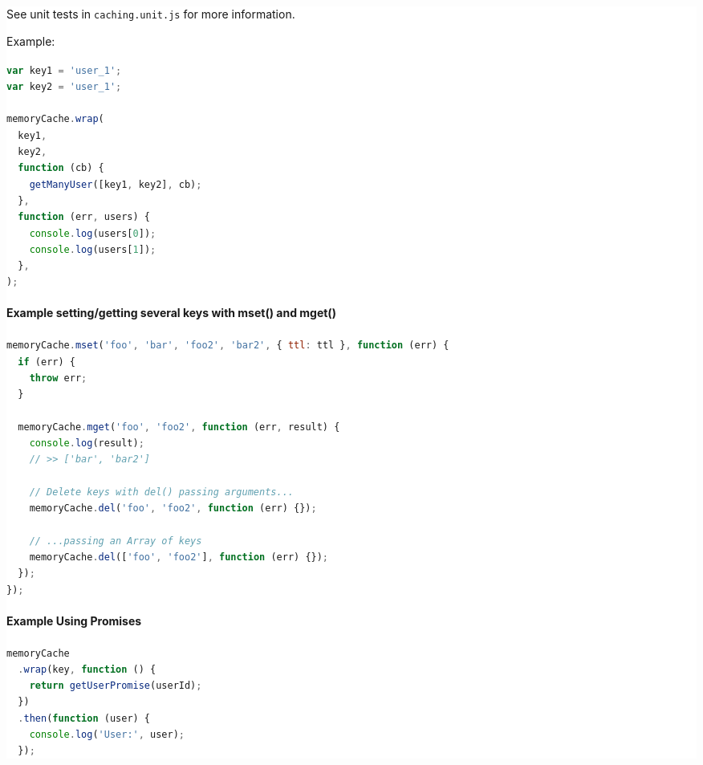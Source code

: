 See unit tests in `caching.unit.js` for more information.

Example:

```js
var key1 = 'user_1';
var key2 = 'user_1';

memoryCache.wrap(
  key1,
  key2,
  function (cb) {
    getManyUser([key1, key2], cb);
  },
  function (err, users) {
    console.log(users[0]);
    console.log(users[1]);
  },
);
```

#### Example setting/getting several keys with mset() and mget()

```js
memoryCache.mset('foo', 'bar', 'foo2', 'bar2', { ttl: ttl }, function (err) {
  if (err) {
    throw err;
  }

  memoryCache.mget('foo', 'foo2', function (err, result) {
    console.log(result);
    // >> ['bar', 'bar2']

    // Delete keys with del() passing arguments...
    memoryCache.del('foo', 'foo2', function (err) {});

    // ...passing an Array of keys
    memoryCache.del(['foo', 'foo2'], function (err) {});
  });
});
```

#### Example Using Promises

```javascript
memoryCache
  .wrap(key, function () {
    return getUserPromise(userId);
  })
  .then(function (user) {
    console.log('User:', user);
  });
```
